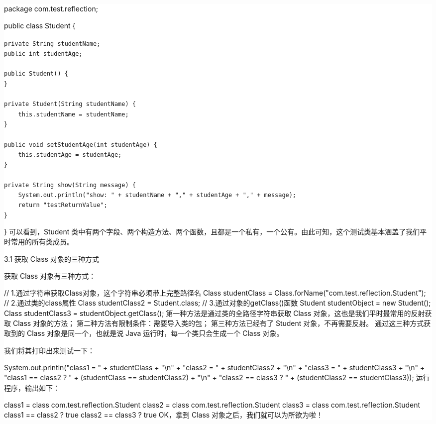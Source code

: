 package com.test.reflection;

public class Student {

    private String studentName;
    public int studentAge;

    public Student() {
    }

    private Student(String studentName) {
        this.studentName = studentName;
    }

    public void setStudentAge(int studentAge) {
        this.studentAge = studentAge;
    }

    private String show(String message) {
        System.out.println("show: " + studentName + "," + studentAge + "," + message);
        return "testReturnValue";
    }
}
可以看到，Student 类中有两个字段、两个构造方法、两个函数，且都是一个私有，一个公有。由此可知，这个测试类基本涵盖了我们平时常用的所有类成员。


3.1 获取 Class 对象的三种方式

获取 Class 对象有三种方式：

// 1.通过字符串获取Class对象，这个字符串必须带上完整路径名
Class studentClass = Class.forName("com.test.reflection.Student");
// 2.通过类的class属性
Class studentClass2 = Student.class;
// 3.通过对象的getClass()函数
Student studentObject = new Student();
Class studentClass3 = studentObject.getClass();
第一种方法是通过类的全路径字符串获取 Class 对象，这也是我们平时最常用的反射获取 Class 对象的方法；
第二种方法有限制条件：需要导入类的包；
第三种方法已经有了 Student 对象，不再需要反射。
通过这三种方式获取到的 Class 对象是同一个，也就是说 Java 运行时，每一个类只会生成一个 Class 对象。

我们将其打印出来测试一下：

System.out.println("class1 = " + studentClass + "\n" +
"class2 = " + studentClass2 + "\n" +
"class3 = " + studentClass3 + "\n" +
"class1 == class2 ? " + (studentClass == studentClass2) + "\n" +
"class2 == class3 ? " + (studentClass2 == studentClass3));
运行程序，输出如下：

class1 = class com.test.reflection.Student
class2 = class com.test.reflection.Student
class3 = class com.test.reflection.Student
class1 == class2 ? true
class2 == class3 ? true
OK，拿到 Class 对象之后，我们就可以为所欲为啦！
